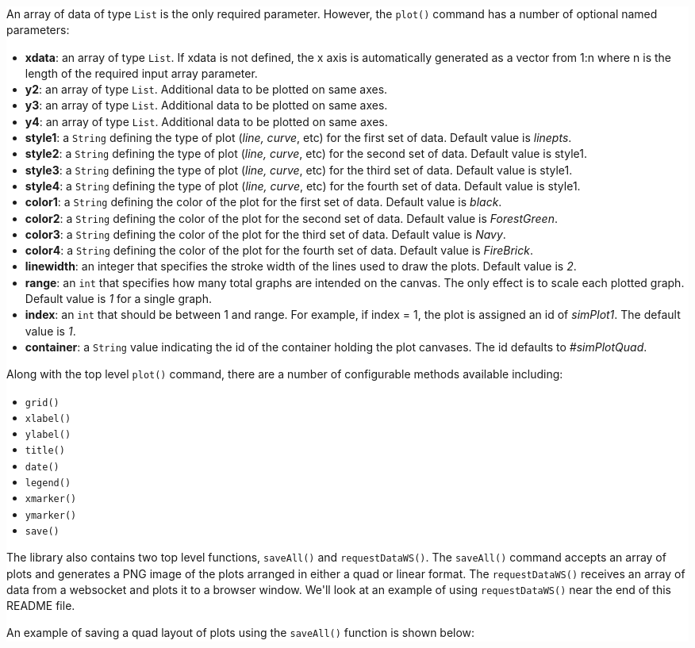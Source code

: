 An array of data of type `List` is the only required parameter.  However, the `plot()` command has a number of optional named parameters:

- **xdata**: an array of type `List`.  If xdata is not defined, the x axis is automatically generated as a vector from 1:n where n is the length of the required input array parameter.
- **y2**: an array of type `List`.  Additional data to be plotted on same axes.
- **y3**: an array of type `List`.  Additional data to be plotted on same axes.
- **y4**: an array of type `List`.  Additional data to be plotted on same axes.
- **style1**: a `String` defining the type of plot (*line, curve*, etc) for the first set of data.  Default value is *linepts*.
- **style2**: a `String` defining the type of plot (*line, curve*, etc) for the second set of data.  Default value is style1.
- **style3**: a `String` defining the type of plot (*line, curve*, etc) for the third set of data.  Default value is style1.
- **style4**: a `String` defining the type of plot (*line, curve*, etc) for the fourth set of data.  Default value is style1.
- **color1**: a `String` defining the color of the plot for the first set of data.  Default value is *black*. 
- **color2**: a `String` defining the color of the plot for the second set of data.  Default value is *ForestGreen*.
- **color3**: a `String` defining the color of the plot for the third set of data.  Default value is *Navy*.
- **color4**: a `String` defining the color of the plot for the fourth set of data.  Default value is *FireBrick*.
- **linewidth**: an integer that specifies the stroke width of the lines used to draw the plots.  Default value is *2*.
- **range**: an `int` that specifies how many total graphs are intended on the canvas.  The only effect is to scale each plotted graph.  Default value is *1* for a single graph.
- **index**: an `int` that should be between 1 and range.  For example, if index = 1, the plot is assigned an id of *simPlot1*.  The default value is *1*.
- **container**: a `String` value indicating the id of the container holding the plot canvases.  The id defaults to *#simPlotQuad*.


Along with the top level `plot()` command, there are a number of configurable methods available including:

- `grid()`   
- `xlabel()`   
- `ylabel()`   
- `title()`   
- `date()`   
- `legend()`   
- `xmarker()`
- `ymarker()`   
- `save()`

The library also contains two top level functions, `saveAll()` and `requestDataWS()`. The `saveAll()` command accepts an array of plots and generates a PNG image of the plots arranged in either a quad or linear format. The `requestDataWS()` receives an array of data from a websocket and plots it to a browser window. We'll look at an example of using `requestDataWS()` near the end of this README file.

An example of saving a quad layout of plots using the `saveAll()` function is shown below:
